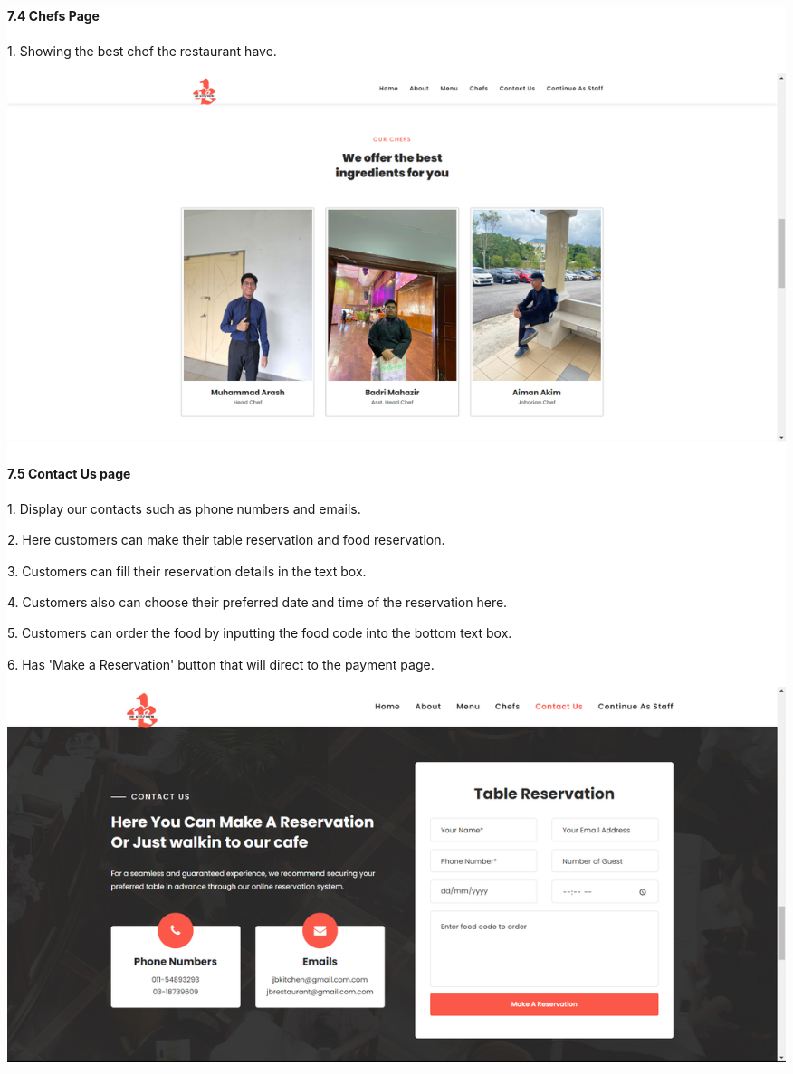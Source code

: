 #### 7.4 Chefs Page
<p>1. Showing the best chef the restaurant have.</p> 
<img src="chefpage.png"></br>

#### 7.5 Contact Us page
<p>1. Display our contacts such as phone numbers and emails.</p> 
<p>2. Here customers can make their table reservation and food reservation.</p>
<p>3. Customers can fill their reservation details in the text box.</p>
<p>4. Customers also can choose their preferred date and time of the reservation here.</p> 
<p>5. Customers can order the food by inputting the food code into the bottom text box.</p>
<p>6. Has 'Make a Reservation' button that will direct to the payment page.</p> 
<img src="ReservationPage.png">
